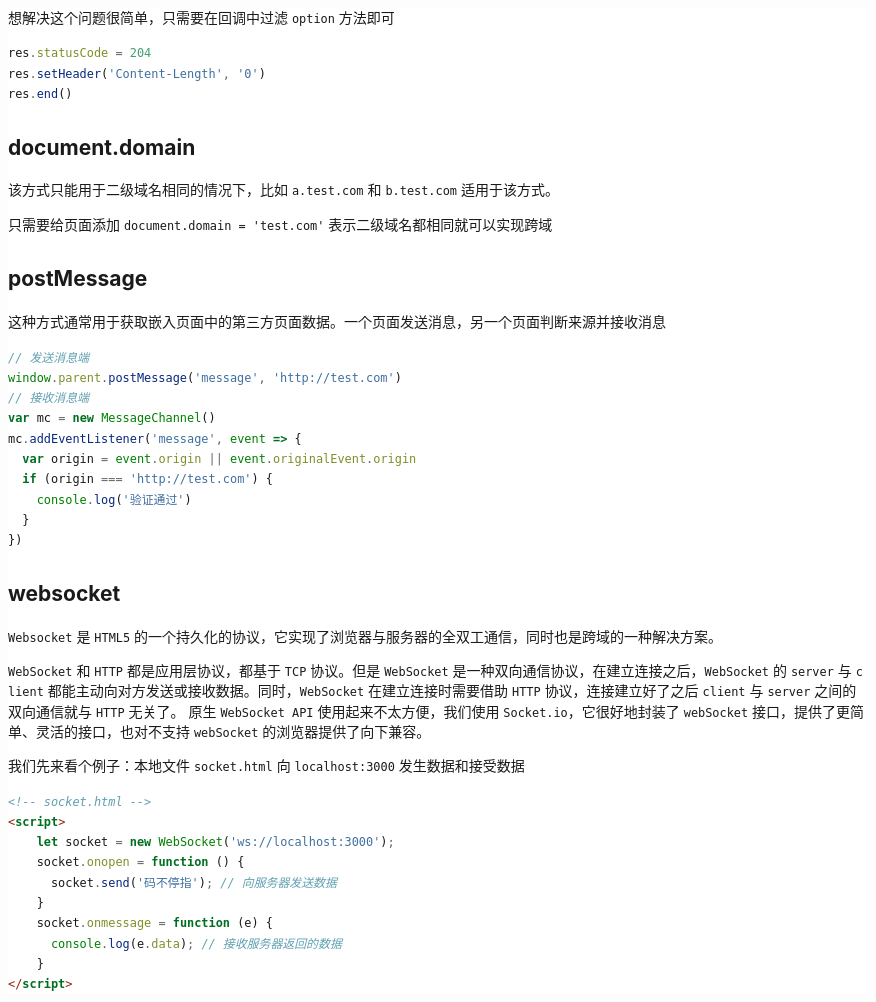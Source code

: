 想解决这个问题很简单，只需要在回调中过滤 `option` 方法即可

```js
res.statusCode = 204
res.setHeader('Content-Length', '0')
res.end()
```

## document.domain

该方式只能用于二级域名相同的情况下，比如 `a.test.com` 和 `b.test.com` 适用于该方式。

只需要给页面添加 `document.domain = 'test.com'` 表示二级域名都相同就可以实现跨域

## postMessage

这种方式通常用于获取嵌入页面中的第三方页面数据。一个页面发送消息，另一个页面判断来源并接收消息

```js
// 发送消息端
window.parent.postMessage('message', 'http://test.com')
// 接收消息端
var mc = new MessageChannel()
mc.addEventListener('message', event => {
  var origin = event.origin || event.originalEvent.origin
  if (origin === 'http://test.com') {
    console.log('验证通过')
  }
})
```

## websocket

`Websocket` 是 `HTML5` 的一个持久化的协议，它实现了浏览器与服务器的全双工通信，同时也是跨域的一种解决方案。

`WebSocket` 和 `HTTP` 都是应用层协议，都基于 `TCP` 协议。但是 `WebSocket` 是一种双向通信协议，在建立连接之后，`WebSocket` 的 `server` 与 `client` 都能主动向对方发送或接收数据。同时，`WebSocket` 在建立连接时需要借助 `HTTP` 协议，连接建立好了之后 `client` 与 `server` 之间的双向通信就与 `HTTP` 无关了。
原生 `WebSocket API` 使用起来不太方便，我们使用 `Socket.io`，它很好地封装了 `webSocket` 接口，提供了更简单、灵活的接口，也对不支持 `webSocket` 的浏览器提供了向下兼容。

我们先来看个例子：本地文件 `socket.html` 向 `localhost:3000` 发生数据和接受数据

```html
<!-- socket.html -->
<script>
    let socket = new WebSocket('ws://localhost:3000');
    socket.onopen = function () {
      socket.send('码不停指'); // 向服务器发送数据
    }
    socket.onmessage = function (e) {
      console.log(e.data); // 接收服务器返回的数据
    }
</script>
```
